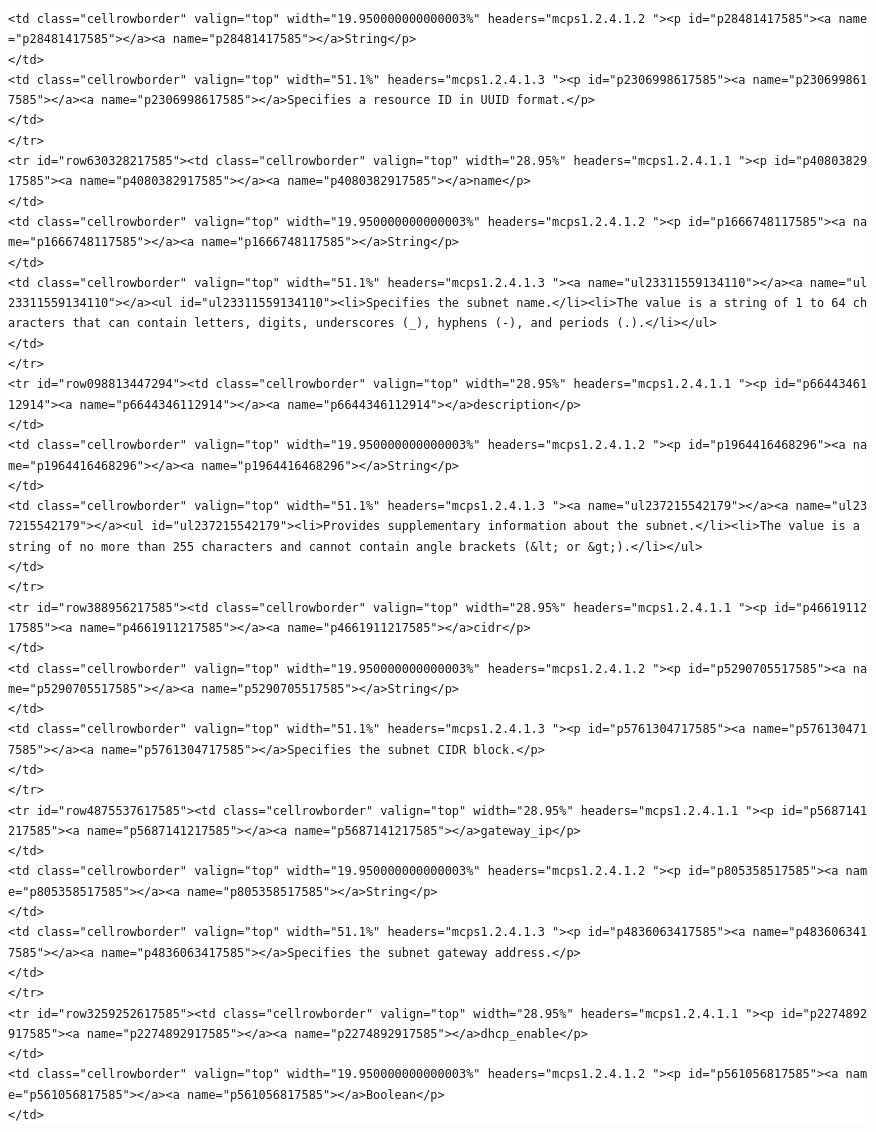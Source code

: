     <td class="cellrowborder" valign="top" width="19.950000000000003%" headers="mcps1.2.4.1.2 "><p id="p28481417585"><a name="p28481417585"></a><a name="p28481417585"></a>String</p>
    </td>
    <td class="cellrowborder" valign="top" width="51.1%" headers="mcps1.2.4.1.3 "><p id="p2306998617585"><a name="p2306998617585"></a><a name="p2306998617585"></a>Specifies a resource ID in UUID format.</p>
    </td>
    </tr>
    <tr id="row630328217585"><td class="cellrowborder" valign="top" width="28.95%" headers="mcps1.2.4.1.1 "><p id="p4080382917585"><a name="p4080382917585"></a><a name="p4080382917585"></a>name</p>
    </td>
    <td class="cellrowborder" valign="top" width="19.950000000000003%" headers="mcps1.2.4.1.2 "><p id="p1666748117585"><a name="p1666748117585"></a><a name="p1666748117585"></a>String</p>
    </td>
    <td class="cellrowborder" valign="top" width="51.1%" headers="mcps1.2.4.1.3 "><a name="ul23311559134110"></a><a name="ul23311559134110"></a><ul id="ul23311559134110"><li>Specifies the subnet name.</li><li>The value is a string of 1 to 64 characters that can contain letters, digits, underscores (_), hyphens (-), and periods (.).</li></ul>
    </td>
    </tr>
    <tr id="row098813447294"><td class="cellrowborder" valign="top" width="28.95%" headers="mcps1.2.4.1.1 "><p id="p6644346112914"><a name="p6644346112914"></a><a name="p6644346112914"></a>description</p>
    </td>
    <td class="cellrowborder" valign="top" width="19.950000000000003%" headers="mcps1.2.4.1.2 "><p id="p1964416468296"><a name="p1964416468296"></a><a name="p1964416468296"></a>String</p>
    </td>
    <td class="cellrowborder" valign="top" width="51.1%" headers="mcps1.2.4.1.3 "><a name="ul237215542179"></a><a name="ul237215542179"></a><ul id="ul237215542179"><li>Provides supplementary information about the subnet.</li><li>The value is a string of no more than 255 characters and cannot contain angle brackets (&lt; or &gt;).</li></ul>
    </td>
    </tr>
    <tr id="row388956217585"><td class="cellrowborder" valign="top" width="28.95%" headers="mcps1.2.4.1.1 "><p id="p4661911217585"><a name="p4661911217585"></a><a name="p4661911217585"></a>cidr</p>
    </td>
    <td class="cellrowborder" valign="top" width="19.950000000000003%" headers="mcps1.2.4.1.2 "><p id="p5290705517585"><a name="p5290705517585"></a><a name="p5290705517585"></a>String</p>
    </td>
    <td class="cellrowborder" valign="top" width="51.1%" headers="mcps1.2.4.1.3 "><p id="p5761304717585"><a name="p5761304717585"></a><a name="p5761304717585"></a>Specifies the subnet CIDR block.</p>
    </td>
    </tr>
    <tr id="row4875537617585"><td class="cellrowborder" valign="top" width="28.95%" headers="mcps1.2.4.1.1 "><p id="p5687141217585"><a name="p5687141217585"></a><a name="p5687141217585"></a>gateway_ip</p>
    </td>
    <td class="cellrowborder" valign="top" width="19.950000000000003%" headers="mcps1.2.4.1.2 "><p id="p805358517585"><a name="p805358517585"></a><a name="p805358517585"></a>String</p>
    </td>
    <td class="cellrowborder" valign="top" width="51.1%" headers="mcps1.2.4.1.3 "><p id="p4836063417585"><a name="p4836063417585"></a><a name="p4836063417585"></a>Specifies the subnet gateway address.</p>
    </td>
    </tr>
    <tr id="row3259252617585"><td class="cellrowborder" valign="top" width="28.95%" headers="mcps1.2.4.1.1 "><p id="p2274892917585"><a name="p2274892917585"></a><a name="p2274892917585"></a>dhcp_enable</p>
    </td>
    <td class="cellrowborder" valign="top" width="19.950000000000003%" headers="mcps1.2.4.1.2 "><p id="p561056817585"><a name="p561056817585"></a><a name="p561056817585"></a>Boolean</p>
    </td>